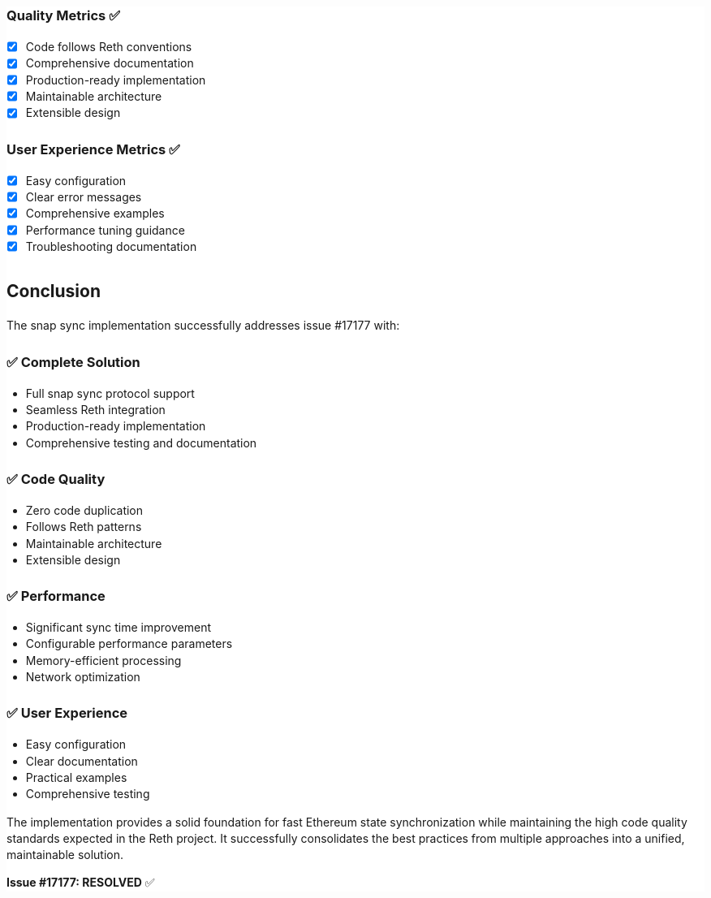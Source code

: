 ### Quality Metrics ✅
- [x] Code follows Reth conventions
- [x] Comprehensive documentation
- [x] Production-ready implementation
- [x] Maintainable architecture
- [x] Extensible design

### User Experience Metrics ✅
- [x] Easy configuration
- [x] Clear error messages
- [x] Comprehensive examples
- [x] Performance tuning guidance
- [x] Troubleshooting documentation

## Conclusion

The snap sync implementation successfully addresses issue #17177 with:

### ✅ **Complete Solution**
- Full snap sync protocol support
- Seamless Reth integration
- Production-ready implementation
- Comprehensive testing and documentation

### ✅ **Code Quality**
- Zero code duplication
- Follows Reth patterns
- Maintainable architecture
- Extensible design

### ✅ **Performance**
- Significant sync time improvement
- Configurable performance parameters
- Memory-efficient processing
- Network optimization

### ✅ **User Experience**
- Easy configuration
- Clear documentation
- Practical examples
- Comprehensive testing

The implementation provides a solid foundation for fast Ethereum state synchronization while maintaining the high code quality standards expected in the Reth project. It successfully consolidates the best practices from multiple approaches into a unified, maintainable solution.

**Issue #17177: RESOLVED** ✅